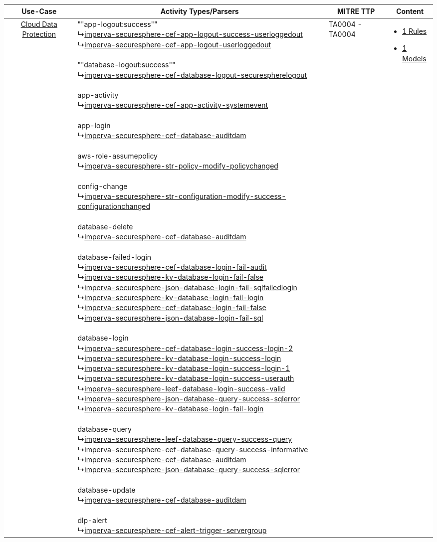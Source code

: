 |    Use-Case    | Activity Types/Parsers    | MITRE TTP    | Content    |
|:----:| ---- | ---- | ---- |
|   [Cloud Data Protection](../../../UseCases/uc_cloud_data_protection.md)   |  ""app-logout:success""<br> ↳[imperva-securesphere-cef-app-logout-success-userloggedout](Ps/pC_impervasecurespherecefapplogoutsuccessuserloggedout.md)<br> ↳[imperva-securesphere-cef-app-logout-userloggedout](Ps/pC_impervasecurespherecefapplogoutuserloggedout.md)<br><br> ""database-logout:success""<br> ↳[imperva-securesphere-cef-database-logout-securespherelogout](Ps/pC_impervasecurespherecefdatabaselogoutsecurespherelogout.md)<br><br> app-activity<br> ↳[imperva-securesphere-cef-app-activity-systemevent](Ps/pC_impervasecurespherecefappactivitysystemevent.md)<br><br> app-login<br> ↳[imperva-securesphere-cef-database-auditdam](Ps/pC_impervasecurespherecefdatabaseauditdam.md)<br><br> aws-role-assumepolicy<br> ↳[imperva-securesphere-str-policy-modify-policychanged](Ps/pC_impervasecurespherestrpolicymodifypolicychanged.md)<br><br> config-change<br> ↳[imperva-securesphere-str-configuration-modify-success-configurationchanged](Ps/pC_impervasecurespherestrconfigurationmodifysuccessconfigurationchanged.md)<br><br> database-delete<br> ↳[imperva-securesphere-cef-database-auditdam](Ps/pC_impervasecurespherecefdatabaseauditdam.md)<br><br> database-failed-login<br> ↳[imperva-securesphere-cef-database-login-fail-audit](Ps/pC_impervasecurespherecefdatabaseloginfailaudit.md)<br> ↳[imperva-securesphere-kv-database-login-fail-false](Ps/pC_impervasecurespherekvdatabaseloginfailfalse.md)<br> ↳[imperva-securesphere-json-database-login-fail-sqlfailedlogin](Ps/pC_impervasecurespherejsondatabaseloginfailsqlfailedlogin.md)<br> ↳[imperva-securesphere-kv-database-login-fail-login](Ps/pC_impervasecurespherekvdatabaseloginfaillogin.md)<br> ↳[imperva-securesphere-cef-database-login-fail-false](Ps/pC_impervasecurespherecefdatabaseloginfailfalse.md)<br> ↳[imperva-securesphere-json-database-login-fail-sql](Ps/pC_impervasecurespherejsondatabaseloginfailsql.md)<br><br> database-login<br> ↳[imperva-securesphere-cef-database-login-success-login-2](Ps/pC_impervasecurespherecefdatabaseloginsuccesslogin2.md)<br> ↳[imperva-securesphere-kv-database-login-success-login](Ps/pC_impervasecurespherekvdatabaseloginsuccesslogin.md)<br> ↳[imperva-securesphere-kv-database-login-success-login-1](Ps/pC_impervasecurespherekvdatabaseloginsuccesslogin1.md)<br> ↳[imperva-securesphere-kv-database-login-success-userauth](Ps/pC_impervasecurespherekvdatabaseloginsuccessuserauth.md)<br> ↳[imperva-securesphere-leef-database-login-success-valid](Ps/pC_impervasecuresphereleefdatabaseloginsuccessvalid.md)<br> ↳[imperva-securesphere-json-database-query-success-sqlerror](Ps/pC_impervasecurespherejsondatabasequerysuccesssqlerror.md)<br> ↳[imperva-securesphere-kv-database-login-fail-login](Ps/pC_impervasecurespherekvdatabaseloginfaillogin.md)<br><br> database-query<br> ↳[imperva-securesphere-leef-database-query-success-query](Ps/pC_impervasecuresphereleefdatabasequerysuccessquery.md)<br> ↳[imperva-securesphere-cef-database-query-success-informative](Ps/pC_impervasecurespherecefdatabasequerysuccessinformative.md)<br> ↳[imperva-securesphere-cef-database-auditdam](Ps/pC_impervasecurespherecefdatabaseauditdam.md)<br> ↳[imperva-securesphere-json-database-query-success-sqlerror](Ps/pC_impervasecurespherejsondatabasequerysuccesssqlerror.md)<br><br> database-update<br> ↳[imperva-securesphere-cef-database-auditdam](Ps/pC_impervasecurespherecefdatabaseauditdam.md)<br><br> dlp-alert<br> ↳[imperva-securesphere-cef-alert-trigger-servergroup](Ps/pC_impervasecurespherecefalerttriggerservergroup.md)<br> | TA0004 - TA0004<br>    | [<ul><li>1 Rules</li></ul><ul><li>1 Models</li></ul>](RM/r_m_imperva_imperva_securesphere_Cloud_Data_Protection.md)     |